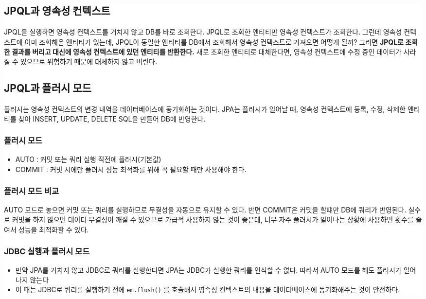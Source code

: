## JPQL과 영속성 컨텍스트

JPQL을 실행하면 영속성 컨텍스트를 거치지 않고 DB를 바로 조회한다. JPQL로 조회한 엔티티만 영속성 컨텍스트가 조회한다. 그런데 영속성 컨텍스트에 이미 조회해온 엔티티가 있는데, JPQL이 동일한 엔티티를 DB에서 조회해서 영속성 컨텍스트로 가져오면 어떻게 될까? 그러면 **JPQL로 조회한 결과를 버리고 대신에 영속성 컨텍스트에 있던 엔티티를 반환한다.** 새로 조회한 엔티티로 대체한다면, 영속성 컨텍스트에 수정 중인 데이터가 사라질 수 있으므로 위험하기 때문에 대체하지 않고 버린다. 

## JPQL과 플러시 모드

플러시는 영속성 컨텍스트의 변경 내역을 데이터베이스에 동기화하는 것이다. JPA는 플러시가 일어날 때, 영속성 컨텍스트에 등록, 수정, 삭제한 엔티티를 찾아 INSERT, UPDATE, DELETE SQL을 만들어 DB에 반영한다.

### 플러시 모드

- AUTO : 커밋 또는 쿼리 실행 직전에 플러시(기본값)
- COMMIT : 커밋 시에만 플러시 성능 최적화를 위해 꼭 필요할 때만 사용해야 한다.

### 플러시 모드 비교

AUTO 모드로 놓으면 커밋 또는 쿼리를 실행하므로 무결성을 자동으로 유지할 수 있다. 반면 COMMIT은 커밋을 할떄만 DB에 쿼리가 반영된다. 실수로 커밋을 하지 않으면 데이터 무결성이 깨질 수 있으므로 가급적 사용하지 않는 것이 좋은데, 너무 자주 플러시가 일어나는 상황에 사용하면 횟수를 줄여서 성능을 최적화할 수 있다.

### JDBC 실행과 플러시 모드

- 만약 JPA를 거치지 않고 JDBC로 쿼리를 실행한다면 JPA는 JDBC가 실행한 쿼리를 인식할 수 없다. 따라서 AUTO 모드를 해도 플러시가 일어나지 않는다
- 이 때는 JDBC로 쿼리를 실행하기 전에 `em.flush()` 를 호출해서 영속성 컨텍스트의 내용을 데이터베이스에 동기화해주는 것이 안전하다.
